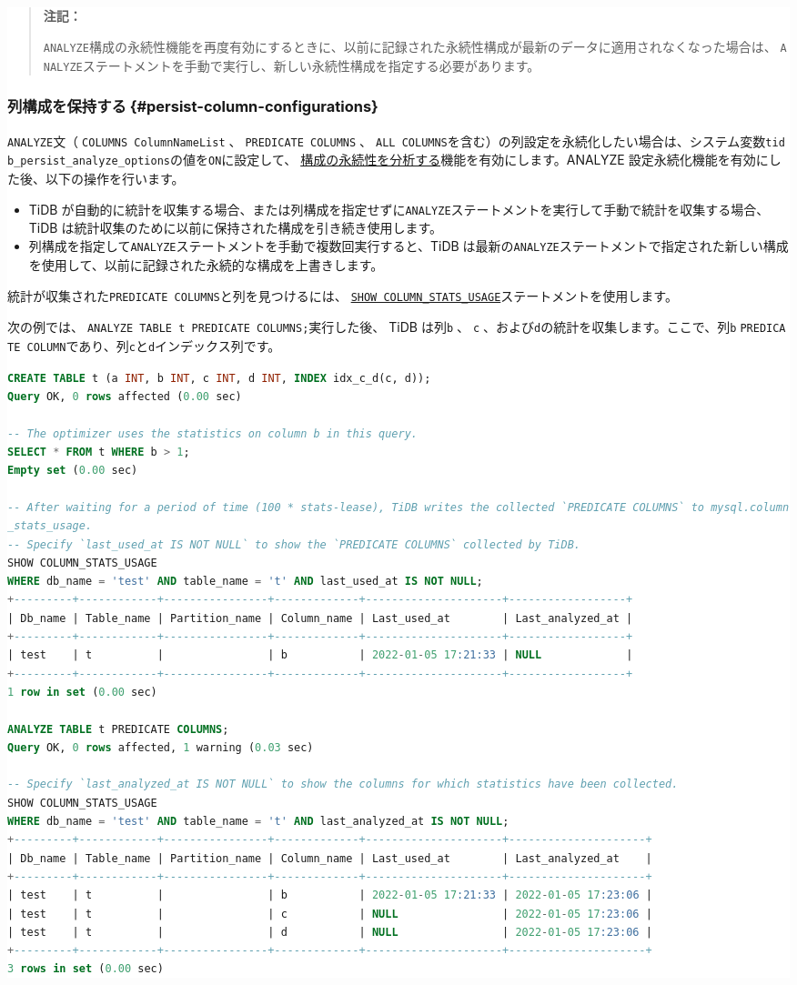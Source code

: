 > **注記：**
>
> `ANALYZE`構成の永続性機能を再度有効にするときに、以前に記録された永続性構成が最新のデータに適用されなくなった場合は、 `ANALYZE`ステートメントを手動で実行し、新しい永続性構成を指定する必要があります。

### 列構成を保持する {#persist-column-configurations}

`ANALYZE`文（ `COLUMNS ColumnNameList` 、 `PREDICATE COLUMNS` 、 `ALL COLUMNS`を含む）の列設定を永続化したい場合は、システム変数`tidb_persist_analyze_options`の値を`ON`に設定して、 [構成の永続性を分析する](#persist-analyze-configurations)機能を有効にします。ANALYZE 設定永続化機能を有効にした後、以下の操作を行います。

-   TiDB が自動的に統計を収集する場合、または列構成を指定せずに`ANALYZE`ステートメントを実行して手動で統計を収集する場合、TiDB は統計収集のために以前に保持された構成を引き続き使用します。
-   列構成を指定して`ANALYZE`ステートメントを手動で複数回実行すると、TiDB は最新の`ANALYZE`ステートメントで指定された新しい構成を使用して、以前に記録された永続的な構成を上書きします。

統計が収集された`PREDICATE COLUMNS`と列を見つけるには、 [`SHOW COLUMN_STATS_USAGE`](/sql-statements/sql-statement-show-column-stats-usage.md)ステートメントを使用します。

次の例では、 `ANALYZE TABLE t PREDICATE COLUMNS;`実行した後、 TiDB は列`b` 、 `c` 、および`d`の統計を収集します。ここで、列`b` `PREDICATE COLUMN`であり、列`c`と`d`インデックス列です。

```sql
CREATE TABLE t (a INT, b INT, c INT, d INT, INDEX idx_c_d(c, d));
Query OK, 0 rows affected (0.00 sec)

-- The optimizer uses the statistics on column b in this query.
SELECT * FROM t WHERE b > 1;
Empty set (0.00 sec)

-- After waiting for a period of time (100 * stats-lease), TiDB writes the collected `PREDICATE COLUMNS` to mysql.column_stats_usage.
-- Specify `last_used_at IS NOT NULL` to show the `PREDICATE COLUMNS` collected by TiDB.
SHOW COLUMN_STATS_USAGE
WHERE db_name = 'test' AND table_name = 't' AND last_used_at IS NOT NULL;
+---------+------------+----------------+-------------+---------------------+------------------+
| Db_name | Table_name | Partition_name | Column_name | Last_used_at        | Last_analyzed_at |
+---------+------------+----------------+-------------+---------------------+------------------+
| test    | t          |                | b           | 2022-01-05 17:21:33 | NULL             |
+---------+------------+----------------+-------------+---------------------+------------------+
1 row in set (0.00 sec)

ANALYZE TABLE t PREDICATE COLUMNS;
Query OK, 0 rows affected, 1 warning (0.03 sec)

-- Specify `last_analyzed_at IS NOT NULL` to show the columns for which statistics have been collected.
SHOW COLUMN_STATS_USAGE
WHERE db_name = 'test' AND table_name = 't' AND last_analyzed_at IS NOT NULL;
+---------+------------+----------------+-------------+---------------------+---------------------+
| Db_name | Table_name | Partition_name | Column_name | Last_used_at        | Last_analyzed_at    |
+---------+------------+----------------+-------------+---------------------+---------------------+
| test    | t          |                | b           | 2022-01-05 17:21:33 | 2022-01-05 17:23:06 |
| test    | t          |                | c           | NULL                | 2022-01-05 17:23:06 |
| test    | t          |                | d           | NULL                | 2022-01-05 17:23:06 |
+---------+------------+----------------+-------------+---------------------+---------------------+
3 rows in set (0.00 sec)
```

